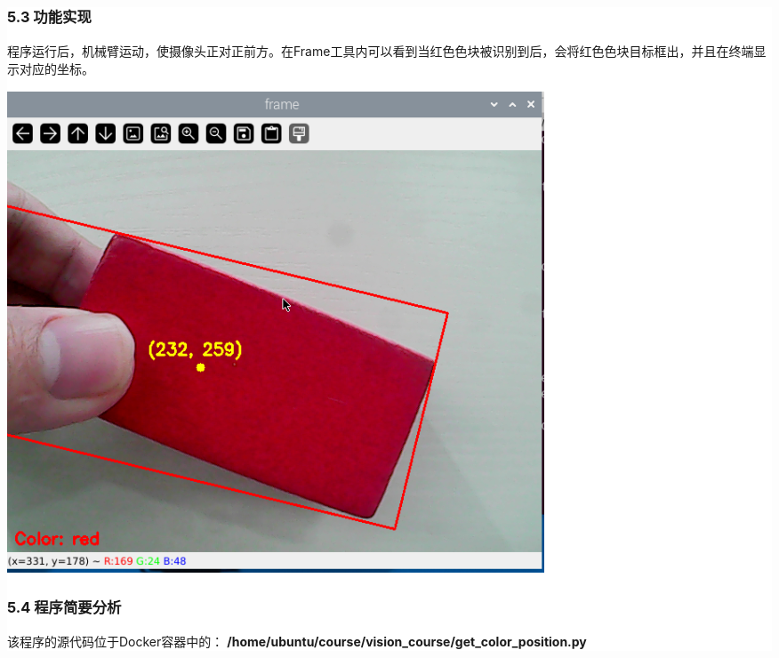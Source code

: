 ### 5.3 功能实现

程序运行后，机械臂运动，使摄像头正对正前方。在Frame工具内可以看到当红色色块被识别到后，会将红色色块目标框出，并且在终端显示对应的坐标。

<img src="../_static/media/9.armPi_fpv_inverse_kinematics_basics&application/5.1/image9.png"  />

### 5.4 程序简要分析

该程序的源代码位于Docker容器中的： **/home/ubuntu/course/vision_course/get_color_position.py**


